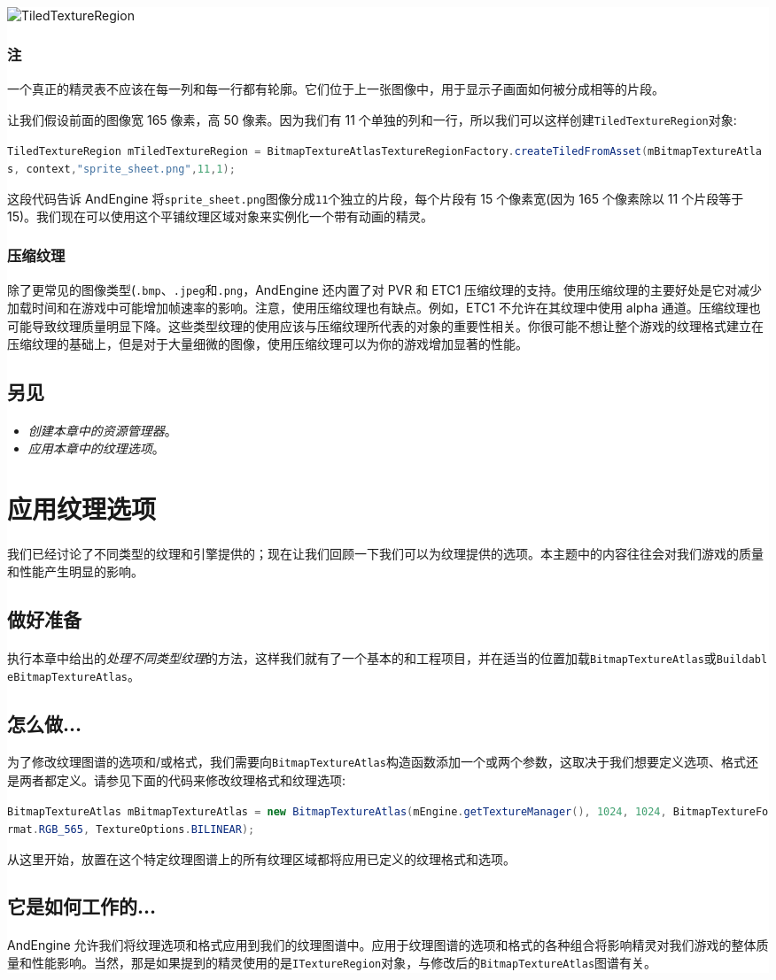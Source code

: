 ![TiledTextureRegion](graphics/978-1-849518-98-7_01_3.jpg)

### 注

一个真正的精灵表不应该在每一列和每一行都有轮廓。它们位于上一张图像中，用于显示子画面如何被分成相等的片段。

让我们假设前面的图像宽 165 像素，高 50 像素。因为我们有 11 个单独的列和一行，所以我们可以这样创建`TiledTextureRegion`对象:

```java
TiledTextureRegion mTiledTextureRegion = BitmapTextureAtlasTextureRegionFactory.createTiledFromAsset(mBitmapTextureAtlas, context,"sprite_sheet.png",11,1);
```

这段代码告诉 AndEngine 将`sprite_sheet.png`图像分成`11`个独立的片段，每个片段有 15 个像素宽(因为 165 个像素除以 11 个片段等于 15)。我们现在可以使用这个平铺纹理区域对象来实例化一个带有动画的精灵。

### 压缩纹理

除了更常见的图像类型(`.bmp`、`.jpeg`和`.png`，AndEngine 还内置了对 PVR 和 ETC1 压缩纹理的支持。使用压缩纹理的主要好处是它对减少加载时间和在游戏中可能增加帧速率的影响。注意，使用压缩纹理也有缺点。例如，ETC1 不允许在其纹理中使用 alpha 通道。压缩纹理也可能导致纹理质量明显下降。这些类型纹理的使用应该与压缩纹理所代表的对象的重要性相关。你很可能不想让整个游戏的纹理格式建立在压缩纹理的基础上，但是对于大量细微的图像，使用压缩纹理可以为你的游戏增加显著的性能。

## 另见

*   *创建本章中的资源管理器*。
*   *应用本章中的纹理选项*。

# 应用纹理选项

我们已经讨论了不同类型的纹理和引擎提供的；现在让我们回顾一下我们可以为纹理提供的选项。本主题中的内容往往会对我们游戏的质量和性能产生明显的影响。

## 做好准备

执行本章中给出的*处理不同类型纹理*的方法，这样我们就有了一个基本的和工程项目，并在适当的位置加载`BitmapTextureAtlas`或`BuildableBitmapTextureAtlas`。

## 怎么做…

为了修改纹理图谱的选项和/或格式，我们需要向`BitmapTextureAtlas`构造函数添加一个或两个参数，这取决于我们想要定义选项、格式还是两者都定义。请参见下面的代码来修改纹理格式和纹理选项:

```java
BitmapTextureAtlas mBitmapTextureAtlas = new BitmapTextureAtlas(mEngine.getTextureManager(), 1024, 1024, BitmapTextureFormat.RGB_565, TextureOptions.BILINEAR);
```

从这里开始，放置在这个特定纹理图谱上的所有纹理区域都将应用已定义的纹理格式和选项。

## 它是如何工作的…

AndEngine 允许我们将纹理选项和格式应用到我们的纹理图谱中。应用于纹理图谱的选项和格式的各种组合将影响精灵对我们游戏的整体质量和性能影响。当然，那是如果提到的精灵使用的是`ITextureRegion`对象，与修改后的`BitmapTextureAtlas`图谱有关。
